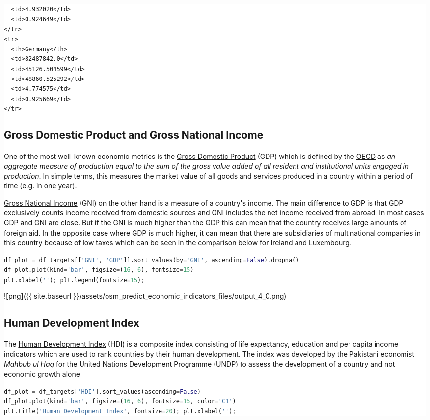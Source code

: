       <td>4.932020</td>
      <td>0.924649</td>
    </tr>
    <tr>
      <th>Germany</th>
      <td>82487842.0</td>
      <td>45126.504599</td>
      <td>48860.525292</td>
      <td>4.774575</td>
      <td>0.925669</td>
    </tr>
  </tbody>
</table>
</div>



## Gross Domestic Product and Gross National Income

One of the most well-known economic metrics is the [Gross Domestic Product](https://en.wikipedia.org/wiki/Gross_domestic_product) (GDP) which is defined by the [OECD](http://stats.oecd.org/glossary/detail.asp?ID=1163) as _an aggregate measure of production equal to the sum of the gross value added of all resident and institutional units engaged in production_. In simple terms, this measures the market value of all goods and services produced in a country within a period of time (e.g. in one year).

[Gross National Income](https://en.wikipedia.org/wiki/Gross_national_income) (GNI) on the other hand is a measure of a country's income. The main difference to GDP is that GDP exclusively counts income received from domestic sources and GNI includes the net income received from abroad. In most cases GDP and GNI are close. But if the GNI is much higher than the GDP this can mean that the country receives large amounts of foreign aid. In the opposite case where GDP is much higher, it can mean that there are subsidiaries of multinational companies in this country because of low taxes which can be seen in the comparison below for Ireland and Luxembourg.


```python
df_plot = df_targets[['GNI', 'GDP']].sort_values(by='GNI', ascending=False).dropna()
df_plot.plot(kind='bar', figsize=(16, 6), fontsize=15)
plt.xlabel(''); plt.legend(fontsize=15);
```


![png]({{ site.baseurl }}/assets/osm_predict_economic_indicators_files/output_4_0.png)


## Human Development Index

The [Human Development Index](http://hdr.undp.org/en/content/human-development-index-hdi) (HDI) is a composite index consisting of life expectancy, education and per capita income indicators which are used to rank countries by their human development. The index was developed by the Pakistani economist _Mahbub ul Haq_ for the [United Nations Development Programme](http://www.undp.org/content/undp/en/home.html) (UNDP) to assess the development of a country and not economic growth alone.


```python
df_plot = df_targets['HDI'].sort_values(ascending=False)
df_plot.plot(kind='bar', figsize=(16, 6), fontsize=15, color='C1')
plt.title('Human Development Index', fontsize=20); plt.xlabel('');
```
